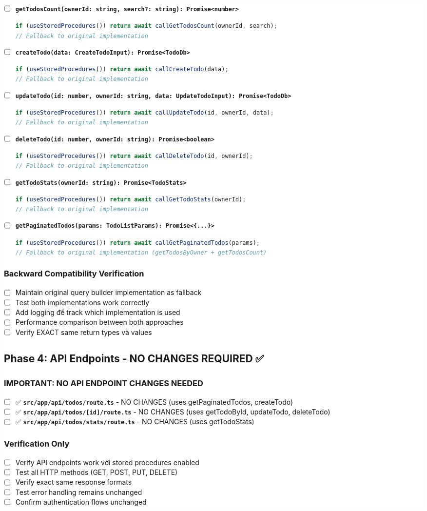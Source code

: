 - [ ] **`getTodosCount(ownerId: string, search?: string): Promise<number>`**
  ```typescript
  if (useStoredProcedures()) return await callGetTodosCount(ownerId, search);
  // Fallback to original implementation
  ```
  
- [ ] **`createTodo(data: CreateTodoInput): Promise<TodoDb>`**
  ```typescript
  if (useStoredProcedures()) return await callCreateTodo(data);
  // Fallback to original implementation
  ```
  
- [ ] **`updateTodo(id: number, ownerId: string, data: UpdateTodoInput): Promise<TodoDb>`**
  ```typescript
  if (useStoredProcedures()) return await callUpdateTodo(id, ownerId, data);
  // Fallback to original implementation
  ```
  
- [ ] **`deleteTodo(id: number, ownerId: string): Promise<boolean>`**
  ```typescript
  if (useStoredProcedures()) return await callDeleteTodo(id, ownerId);
  // Fallback to original implementation
  ```
  
- [ ] **`getTodoStats(ownerId: string): Promise<TodoStats>`**
  ```typescript
  if (useStoredProcedures()) return await callGetTodoStats(ownerId);
  // Fallback to original implementation
  ```
  
- [ ] **`getPaginatedTodos(params: TodoListParams): Promise<{...}>`**
  ```typescript
  if (useStoredProcedures()) return await callGetPaginatedTodos(params);
  // Fallback to original implementation (getTodosByOwner + getTodosCount)
  ```

### Backward Compatibility Verification
- [ ] Maintain original query builder implementation as fallback
- [ ] Test both implementations work correctly
- [ ] Add logging để track which implementation is used
- [ ] Performance comparison between both approaches
- [ ] Verify EXACT same return types và values

## Phase 4: API Endpoints - NO CHANGES REQUIRED ✅

### IMPORTANT: NO API ENDPOINT CHANGES NEEDED
- [ ] ✅ **`src/app/api/todos/route.ts`** - NO CHANGES (uses getPaginatedTodos, createTodo)
- [ ] ✅ **`src/app/api/todos/[id]/route.ts`** - NO CHANGES (uses getTodoById, updateTodo, deleteTodo)
- [ ] ✅ **`src/app/api/todos/stats/route.ts`** - NO CHANGES (uses getTodoStats)

### Verification Only
- [ ] Verify API endpoints work với stored procedures enabled
- [ ] Test all HTTP methods (GET, POST, PUT, DELETE)
- [ ] Verify exact same response formats
- [ ] Test error handling remains unchanged
- [ ] Confirm authentication flows unchanged

